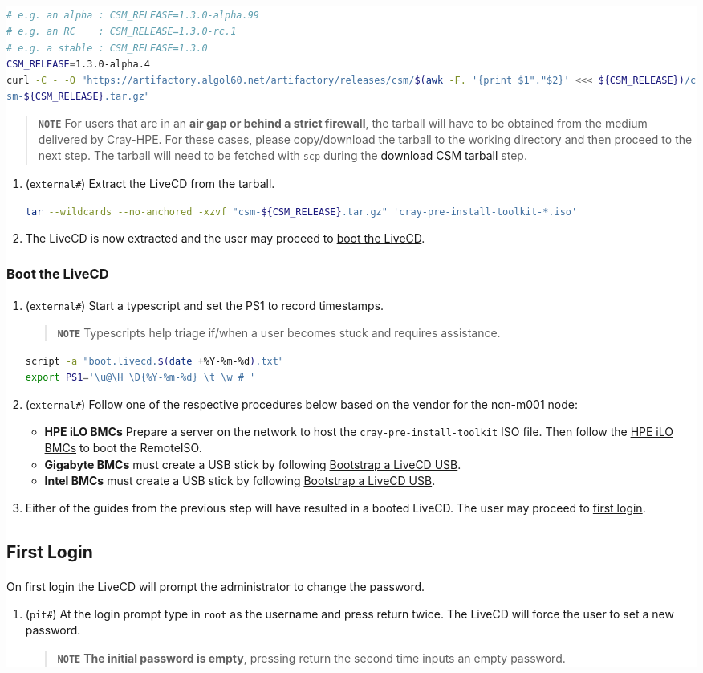    ```bash
   # e.g. an alpha : CSM_RELEASE=1.3.0-alpha.99
   # e.g. an RC    : CSM_RELEASE=1.3.0-rc.1
   # e.g. a stable : CSM_RELEASE=1.3.0  
   CSM_RELEASE=1.3.0-alpha.4
   curl -C - -O "https://artifactory.algol60.net/artifactory/releases/csm/$(awk -F. '{print $1"."$2}' <<< ${CSM_RELEASE})/csm-${CSM_RELEASE}.tar.gz"
   ```

   > **`NOTE`** For users that are in an **air gap or behind a strict firewall**, the tarball will have to be obtained from the medium delivered by Cray-HPE. For these cases, please copy/download the tarball to the working directory and then proceed to the next step. The tarball will need to be fetched with `scp` during the [download CSM tarball](#download-csm-tarball) step.

1. (`external#`) Extract the LiveCD from the tarball.

   ```bash
   tar --wildcards --no-anchored -xzvf "csm-${CSM_RELEASE}.tar.gz" 'cray-pre-install-toolkit-*.iso'
   ```

1. The LiveCD is now extracted and the user may proceed to [boot the LiveCD](#boot-the-livecd).

<a name="boot-the-livecd"></a>
### Boot the LiveCD

1. (`external#`) Start a typescript and set the PS1 to record timestamps.

   > **`NOTE`** Typescripts help triage if/when a user becomes stuck and requires assistance.

   ```bash
   script -a "boot.livecd.$(date +%Y-%m-%d).txt"
   export PS1='\u@\H \D{%Y-%m-%d} \t \w # '
   ```

1. (`external#`) Follow one of the respective procedures below based on the vendor for the ncn-m001 node:

   - **HPE iLO BMCs** Prepare a server on the network to host the `cray-pre-install-toolkit` ISO file. Then follow the [HPE iLO BMCs](../operations/boot_livecd_remoteiso.md#hpe-ilo-bmcs) to boot the RemoteISO.
   - **Gigabyte BMCs** must create a USB stick by following [Bootstrap a LiveCD USB](livecd_boot_usb.md#3-boot-the-livecd).
   - **Intel BMCs** must create a USB stick by following [Bootstrap a LiveCD USB](livecd_boot_usb.md#3-boot-the-livecd).

1. Either of the guides from the previous step will have resulted in a booted LiveCD. The user may proceed to [first login](#first-login).

<a name="first-login"></a>
## First Login

On first login the LiveCD will prompt the administrator to change the password.

1. (`pit#`) At the login prompt type in `root` as the username and press return twice. The LiveCD will force the user to set a new password. 

   > **`NOTE`** **The initial password is empty**, pressing return the second time inputs an empty password.
